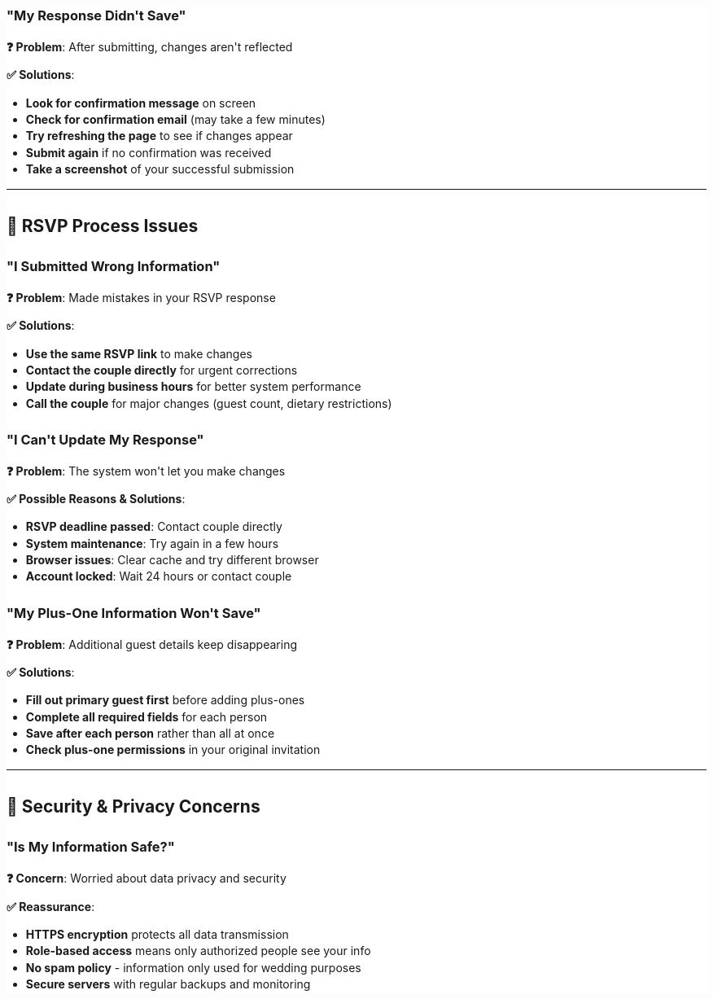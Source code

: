 ### "My Response Didn't Save"
**❓ Problem**: After submitting, changes aren't reflected

**✅ Solutions**:
- **Look for confirmation message** on screen
- **Check for confirmation email** (may take a few minutes)
- **Try refreshing the page** to see if changes appear
- **Submit again** if no confirmation was received
- **Take a screenshot** of your successful submission

---

## 📝 RSVP Process Issues

### "I Submitted Wrong Information"
**❓ Problem**: Made mistakes in your RSVP response

**✅ Solutions**:
- **Use the same RSVP link** to make changes
- **Contact the couple directly** for urgent corrections
- **Update during business hours** for better system performance
- **Call the couple** for major changes (guest count, dietary restrictions)

### "I Can't Update My Response"
**❓ Problem**: The system won't let you make changes

**✅ Possible Reasons & Solutions**:
- **RSVP deadline passed**: Contact couple directly
- **System maintenance**: Try again in a few hours
- **Browser issues**: Clear cache and try different browser
- **Account locked**: Wait 24 hours or contact couple

### "My Plus-One Information Won't Save"
**❓ Problem**: Additional guest details keep disappearing

**✅ Solutions**:
- **Fill out primary guest first** before adding plus-ones
- **Complete all required fields** for each person
- **Save after each person** rather than all at once
- **Check plus-one permissions** in your original invitation

---

## 🔐 Security & Privacy Concerns

### "Is My Information Safe?"
**❓ Concern**: Worried about data privacy and security

**✅ Reassurance**:
- **HTTPS encryption** protects all data transmission
- **Role-based access** means only authorized people see your info
- **No spam policy** - information only used for wedding purposes
- **Secure servers** with regular backups and monitoring
